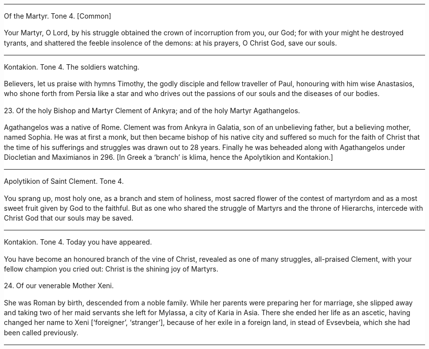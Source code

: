 ****

Of the Martyr. Tone 4. \[Common\]

Your Martyr, O Lord, by his struggle obtained the crown of incorruption
from you, our God; for with your might he destroyed tyrants, and
shattered the feeble insolence of the demons: at his prayers, O Christ
God, save our souls.

****

Kontakion. Tone 4. The soldiers watching.

Believers, let us praise with hymns Timothy, the godly disciple and
fellow traveller of Paul, honouring with him wise Anastasios, who shone
forth from Persia like a star and who drives out the passions of our
souls and the diseases of our bodies.

23\. Of the holy Bishop and Martyr Clement of Ankyra; and of the holy
Martyr Agathangelos.

Agathangelos was a native of Rome. Clement was from Ankyra in Galatia,
son of an unbelieving father, but a believing mother, named Sophia. He
was at first a monk, but then became bishop of his native city and
suffered so much for the faith of Christ that the time of his sufferings
and struggles was drawn out to 28 years. Finally he was beheaded along
with Agathangelos under Diocletian and Maximianos in 296. \[In Greek a
‘branch’ is klima, hence the Apolytikion and Kontakion.\]

****

Apolytikion of Saint Clement. Tone 4.

You sprang up, most holy one, as a branch and stem of holiness, most
sacred flower of the contest of martyrdom and as a most sweet fruit
given by God to the faithful. But as one who shared the struggle of
Martyrs and the throne of Hierarchs, intercede with Christ God that our
souls may be saved.

****

Kontakion. Tone 4. Today you have appeared.

You have become an honoured branch of the vine of Christ, revealed as
one of many struggles, all-praised Clement, with your fellow champion
you cried out: Christ is the shining joy of Martyrs.

24\. Of our venerable Mother Xeni.

She was Roman by birth, descended from a noble family. While her parents
were preparing her for marriage, she slipped away and taking two of her
maid servants she left for Mylassa, a city of Karia in Asia. There she
ended her life as an ascetic, having changed her name to Xeni
\[‘foreigner’, ‘stranger’\], because of her exile in a foreign land, in
stead of Evsevbeia, which she had been called previously.

****

